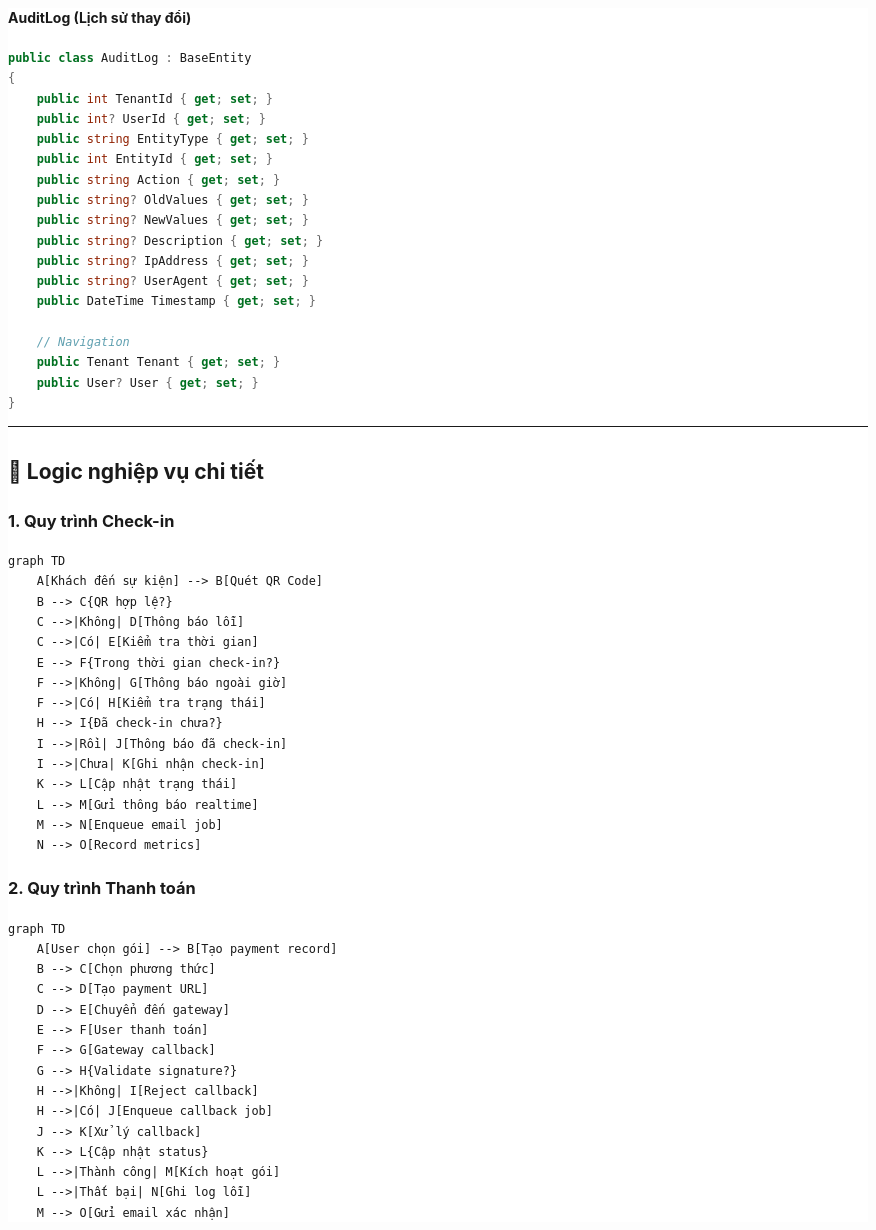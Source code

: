 #### AuditLog (Lịch sử thay đổi)
```csharp
public class AuditLog : BaseEntity
{
    public int TenantId { get; set; }
    public int? UserId { get; set; }
    public string EntityType { get; set; }
    public int EntityId { get; set; }
    public string Action { get; set; }
    public string? OldValues { get; set; }
    public string? NewValues { get; set; }
    public string? Description { get; set; }
    public string? IpAddress { get; set; }
    public string? UserAgent { get; set; }
    public DateTime Timestamp { get; set; }
    
    // Navigation
    public Tenant Tenant { get; set; }
    public User? User { get; set; }
}
```

---

## 🔄 Logic nghiệp vụ chi tiết

### 1. Quy trình Check-in

```mermaid
graph TD
    A[Khách đến sự kiện] --> B[Quét QR Code]
    B --> C{QR hợp lệ?}
    C -->|Không| D[Thông báo lỗi]
    C -->|Có| E[Kiểm tra thời gian]
    E --> F{Trong thời gian check-in?}
    F -->|Không| G[Thông báo ngoài giờ]
    F -->|Có| H[Kiểm tra trạng thái]
    H --> I{Đã check-in chưa?}
    I -->|Rồi| J[Thông báo đã check-in]
    I -->|Chưa| K[Ghi nhận check-in]
    K --> L[Cập nhật trạng thái]
    L --> M[Gửi thông báo realtime]
    M --> N[Enqueue email job]
    N --> O[Record metrics]
```

### 2. Quy trình Thanh toán

```mermaid
graph TD
    A[User chọn gói] --> B[Tạo payment record]
    B --> C[Chọn phương thức]
    C --> D[Tạo payment URL]
    D --> E[Chuyển đến gateway]
    E --> F[User thanh toán]
    F --> G[Gateway callback]
    G --> H{Validate signature?}
    H -->|Không| I[Reject callback]
    H -->|Có| J[Enqueue callback job]
    J --> K[Xử lý callback]
    K --> L{Cập nhật status}
    L -->|Thành công| M[Kích hoạt gói]
    L -->|Thất bại| N[Ghi log lỗi]
    M --> O[Gửi email xác nhận]
```